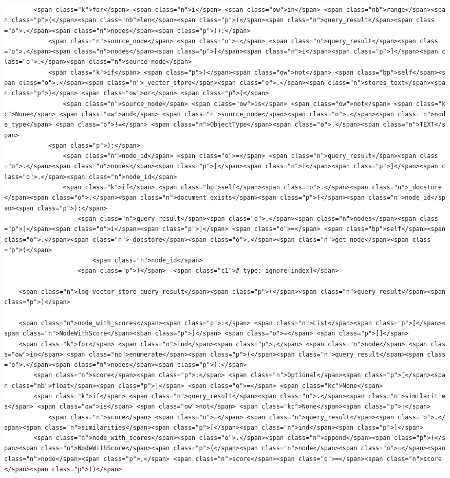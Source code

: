             <span class="k">for</span> <span class="n">i</span> <span class="ow">in</span> <span class="nb">range</span><span class="p">(</span><span class="nb">len</span><span class="p">(</span><span class="n">query_result</span><span class="o">.</span><span class="n">nodes</span><span class="p">)):</span>
                <span class="n">source_node</span> <span class="o">=</span> <span class="n">query_result</span><span class="o">.</span><span class="n">nodes</span><span class="p">[</span><span class="n">i</span><span class="p">]</span><span class="o">.</span><span class="n">source_node</span>
                <span class="k">if</span> <span class="p">(</span><span class="ow">not</span> <span class="bp">self</span><span class="o">.</span><span class="n">_vector_store</span><span class="o">.</span><span class="n">stores_text</span><span class="p">)</span> <span class="ow">or</span> <span class="p">(</span>
                    <span class="n">source_node</span> <span class="ow">is</span> <span class="ow">not</span> <span class="kc">None</span> <span class="ow">and</span> <span class="n">source_node</span><span class="o">.</span><span class="n">node_type</span> <span class="o">!=</span> <span class="n">ObjectType</span><span class="o">.</span><span class="n">TEXT</span>
                <span class="p">):</span>
                    <span class="n">node_id</span> <span class="o">=</span> <span class="n">query_result</span><span class="o">.</span><span class="n">nodes</span><span class="p">[</span><span class="n">i</span><span class="p">]</span><span class="o">.</span><span class="n">node_id</span>
                    <span class="k">if</span> <span class="bp">self</span><span class="o">.</span><span class="n">_docstore</span><span class="o">.</span><span class="n">document_exists</span><span class="p">(</span><span class="n">node_id</span><span class="p">):</span>
                        <span class="n">query_result</span><span class="o">.</span><span class="n">nodes</span><span class="p">[</span><span class="n">i</span><span class="p">]</span> <span class="o">=</span> <span class="bp">self</span><span class="o">.</span><span class="n">_docstore</span><span class="o">.</span><span class="n">get_node</span><span class="p">(</span>
                            <span class="n">node_id</span>
                        <span class="p">)</span>  <span class="c1"># type: ignore[index]</span>

        <span class="n">log_vector_store_query_result</span><span class="p">(</span><span class="n">query_result</span><span class="p">)</span>

        <span class="n">node_with_scores</span><span class="p">:</span> <span class="n">List</span><span class="p">[</span><span class="n">NodeWithScore</span><span class="p">]</span> <span class="o">=</span> <span class="p">[]</span>
        <span class="k">for</span> <span class="n">ind</span><span class="p">,</span> <span class="n">node</span> <span class="ow">in</span> <span class="nb">enumerate</span><span class="p">(</span><span class="n">query_result</span><span class="o">.</span><span class="n">nodes</span><span class="p">):</span>
            <span class="n">score</span><span class="p">:</span> <span class="n">Optional</span><span class="p">[</span><span class="nb">float</span><span class="p">]</span> <span class="o">=</span> <span class="kc">None</span>
            <span class="k">if</span> <span class="n">query_result</span><span class="o">.</span><span class="n">similarities</span> <span class="ow">is</span> <span class="ow">not</span> <span class="kc">None</span><span class="p">:</span>
                <span class="n">score</span> <span class="o">=</span> <span class="n">query_result</span><span class="o">.</span><span class="n">similarities</span><span class="p">[</span><span class="n">ind</span><span class="p">]</span>
            <span class="n">node_with_scores</span><span class="o">.</span><span class="n">append</span><span class="p">(</span><span class="n">NodeWithScore</span><span class="p">(</span><span class="n">node</span><span class="o">=</span><span class="n">node</span><span class="p">,</span> <span class="n">score</span><span class="o">=</span><span class="n">score</span><span class="p">))</span>
